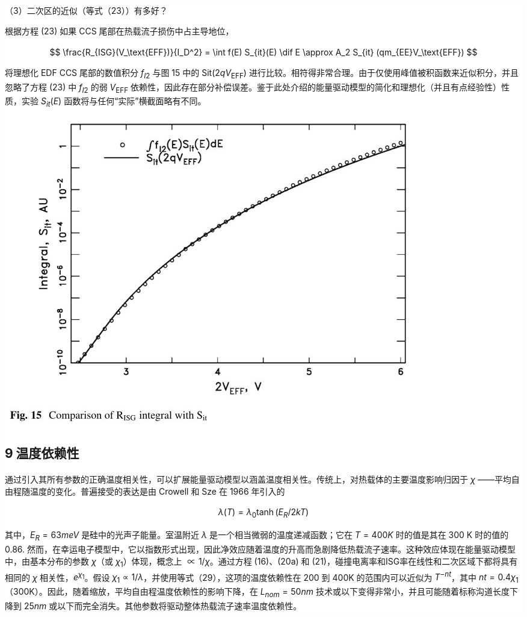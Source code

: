 （3）二次区的近似（等式（23））有多好？

根据方程 (23) 如果 CCS 尾部在热载流子损伤中占主导地位，

$$
\frac{R_{ISG}(V_\text{EFF})}{I_D^2} = \int f(E) S_{it}(E) \dif E \approx A_2 S_{it} (qm_{EE}V_\text{EFF})
$$

将理想化 EDF CCS 尾部的数值积分 $f_{I2}$ 与图 15 中的 Sit($2qV_\text{EFF}$) 进行比较。相符得非常合理。由于仅使用峰值被积函数来近似积分，并且忽略了方程 (23) 中 $f_{I2}$ 的弱 $V_\text{EFF}$ 依赖性，因此存在部分补偿误差。鉴于此处介绍的能量驱动模型的简化和理想化（并且有点经验性）性质，实验 $S_{it}(E)$ 函数将与任何“实际”横截面略有不同。

![](images/1.2/15.jpg)

## 9 温度依赖性

通过引入其所有参数的正确温度相关性，可以扩展能量驱动模型以涵盖温度相关性。传统上，对热载体的主要温度影响归因于 $\chi$ ——平均自由程随温度的变化。普遍接受的表达是由 Crowell 和 Sze 在 1966 年引入的

$$
\lambda(T) = \lambda_0 \tanh (E_R/2kT)
$$

其中，$E_R=63meV$ 是硅中的光声子能量。室温附近 $\lambda$ 是一个相当微弱的温度递减函数；它在 $T = 400 K$ 时的值是其在 300 K 时的值的 0.86. 然而，在幸运电子模型中，它以指数形式出现，因此净效应随着温度的升高而急剧降低热载流子速率。这种效应体现在能量驱动模型中，由基本分布的参数 $\chi$（或 $\chi_1$）体现，概念上 $\propto 1/\chi$。通过方程 (16)、(20a) 和 (21)，碰撞电离率和ISG率在线性和二次区域下都将具有相同的 $\chi$ 相关性，$e^{\chi_1}$。假设 $\chi_1\propto 1/\lambda$，并使用等式（29），这项的温度依赖性在 200 到 400K 的范围内可以近似为 $T^{-nt}$，其中 $nt=0.4\chi_1$（300K）。因此，随着缩放，平均自由程温度依赖性的影响下降，在 $L_{nom} = 50 nm$ 技术或以下变得非常小，并且可能随着标称沟道长度下降到 $25 nm$ 或以下而完全消失。其他参数将驱动整体热载流子速率温度依赖性。
